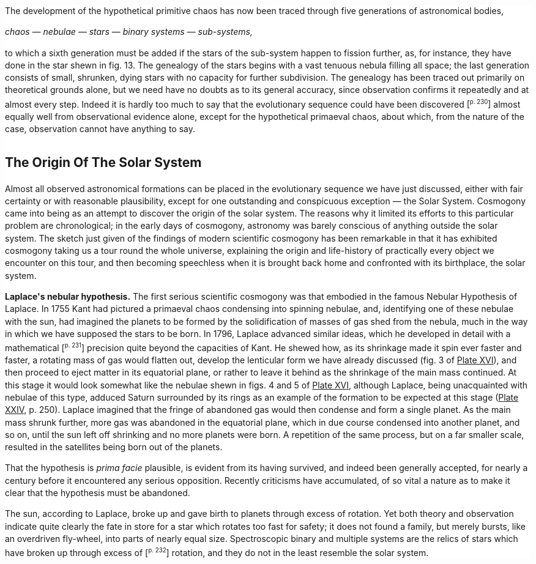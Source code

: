 The development of the hypothetical primitive chaos has now been traced through five generations of astronomical bodies, 

_chaos — nebulae — stars — binary systems — sub-systems,_

to which a sixth generation must be added if the stars of the sub-system happen to fission further, as, for instance, they have done in the star shewn in fig. 13. The genealogy of the stars begins with a vast tenuous nebula filling all space; the last generation consists of small, shrunken, dying stars with no capacity for further subdivision. The genealogy has been traced out primarily on theoretical grounds alone, but we need have no doubts as to its general accuracy, since observation confirms it repeatedly and at almost every step. Indeed it is hardly too much to say that the evolutionary sequence could have been discovered <span id="p230">[<sup><small>p. 230</small></sup>]</span> almost equally well from observational evidence alone, except for the hypothetical primaeval chaos, about which, from the nature of the case, observation cannot have anything to say. 

## The Origin Of The Solar System 

Almost all observed astronomical formations can be placed in the evolutionary sequence we have just discussed, either with fair certainty or with reasonable plausibility, except for one outstanding and conspicuous exception — the Solar System. Cosmogony came into being as an attempt to discover the origin of the solar system. The reasons why it limited its efforts to this particular problem are chronological; in the early days of cosmogony, astronomy was barely conscious of anything outside the solar system. The sketch just given of the findings of modern scientific cosmogony has been remarkable in that it has exhibited cosmogony taking us a tour round the whole universe, explaining the origin and life-history of practically every object we encounter on this tour, and then becoming speechless when it is brought back home and confronted with its birthplace, the solar system. 

**Laplace's nebular hypothesis.** The first serious scientific cosmogony was that embodied in the famous Nebular Hypothesis of Laplace. In 1755 Kant had pictured a primaeval chaos condensing into spinning nebulae, and, identifying one of these nebulae with the sun, had imagined the planets to be formed by the solidification of masses of gas shed from the nebula, much in the way in which we have supposed the stars to be born. In 1796, Laplace advanced similar ideas, which he developed in detail with a mathematical <span id="p231">[<sup><small>p. 231</small></sup>]</span> precision quite beyond the capacities of Kant. He shewed how, as its shrinkage made it spin ever faster and faster, a rotating mass of gas would flatten out, develop the lenticular form we have already discussed (fig. 3 of [Plate XVI](#Universe_plate_16)), and then proceed to eject matter in its equatorial plane, or rather to leave it behind as the shrinkage of the main mass continued. At this stage it would look somewhat like the nebulae shewn in figs. 4 and 5 of [Plate XVI](#Universe_plate_16), although Laplace, being unacquainted with nebulae of this type, adduced Saturn surrounded by its rings as an example of the formation to be expected at this stage ([Plate XXIV](#Universe_plate_14), p. 250). Laplace imagined that the fringe of abandoned gas would then condense and form a single planet. As the main mass shrunk further, more gas was abandoned in the equatorial plane, which in due course condensed into another planet, and so on, until the sun left off shrinking and no more planets were born. A repetition of the same process, but on a far smaller scale, resulted in the satellites being born out of the planets. 

That the hypothesis is _prima facie_ plausible, is evident from its having survived, and indeed been generally accepted, for nearly a century before it encountered any serious opposition. Recently criticisms have accumulated, of so vital a nature as to make it clear that the hypothesis must be abandoned. 

The sun, according to Laplace, broke up and gave birth to planets through excess of rotation. Yet both theory and observation indicate quite clearly the fate in store for a star which rotates too fast for safety; it does not found a family, but merely bursts, like an overdriven fly-wheel, into parts of nearly equal size. Spectroscopic binary and multiple systems are the relics of stars which have broken up through excess of <span id="p232">[<sup><small>p. 232</small></sup>]</span> rotation, and they do not in the least resemble the solar system. 


[^1]: This is near enough, but not absolutely accurate. Exact mathematical analysis shews that the weight of the minimum condensation _M_ is given by 
[^2]: The following estimates have already been mentioned: 
[^3]: Although the details are unimportant, the actual course of events would be that the earth would begin to describe an elliptic instead of a circular orbit about the sun, the earth's average distance being greater than now. 